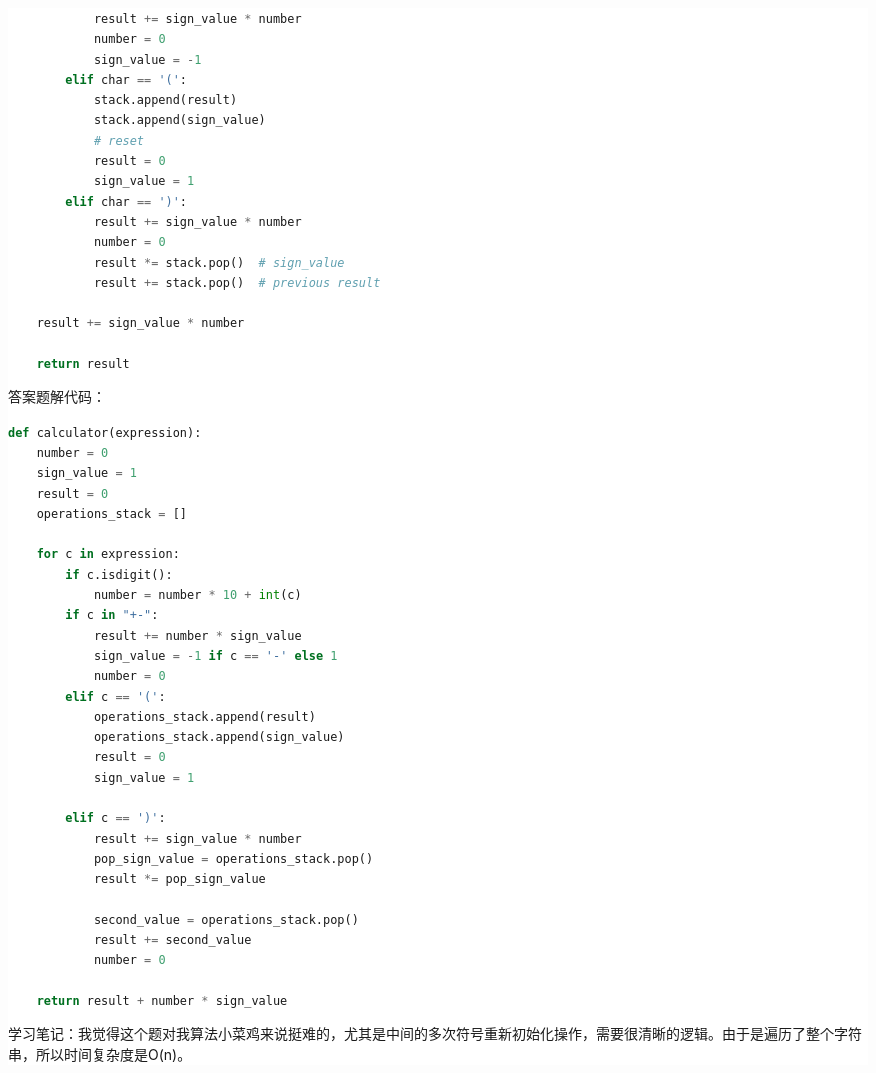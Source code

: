 ```python
            result += sign_value * number
            number = 0
            sign_value = -1
        elif char == '(':
            stack.append(result)
            stack.append(sign_value)
            # reset
            result = 0
            sign_value = 1
        elif char == ')':
            result += sign_value * number
            number = 0
            result *= stack.pop()  # sign_value
            result += stack.pop()  # previous result
            
    result += sign_value * number
    
    return result  
```

答案题解代码：

```python
def calculator(expression):
    number = 0
    sign_value = 1
    result = 0
    operations_stack = []

    for c in expression:
        if c.isdigit():
            number = number * 10 + int(c)
        if c in "+-":
            result += number * sign_value
            sign_value = -1 if c == '-' else 1
            number = 0
        elif c == '(':
            operations_stack.append(result)
            operations_stack.append(sign_value)
            result = 0
            sign_value = 1

        elif c == ')':
            result += sign_value * number
            pop_sign_value = operations_stack.pop()
            result *= pop_sign_value

            second_value = operations_stack.pop()
            result += second_value
            number = 0
    
    return result + number * sign_value
```

学习笔记：我觉得这个题对我算法小菜鸡来说挺难的，尤其是中间的多次符号重新初始化操作，需要很清晰的逻辑。由于是遍历了整个字符串，所以时间复杂度是O(n)。
